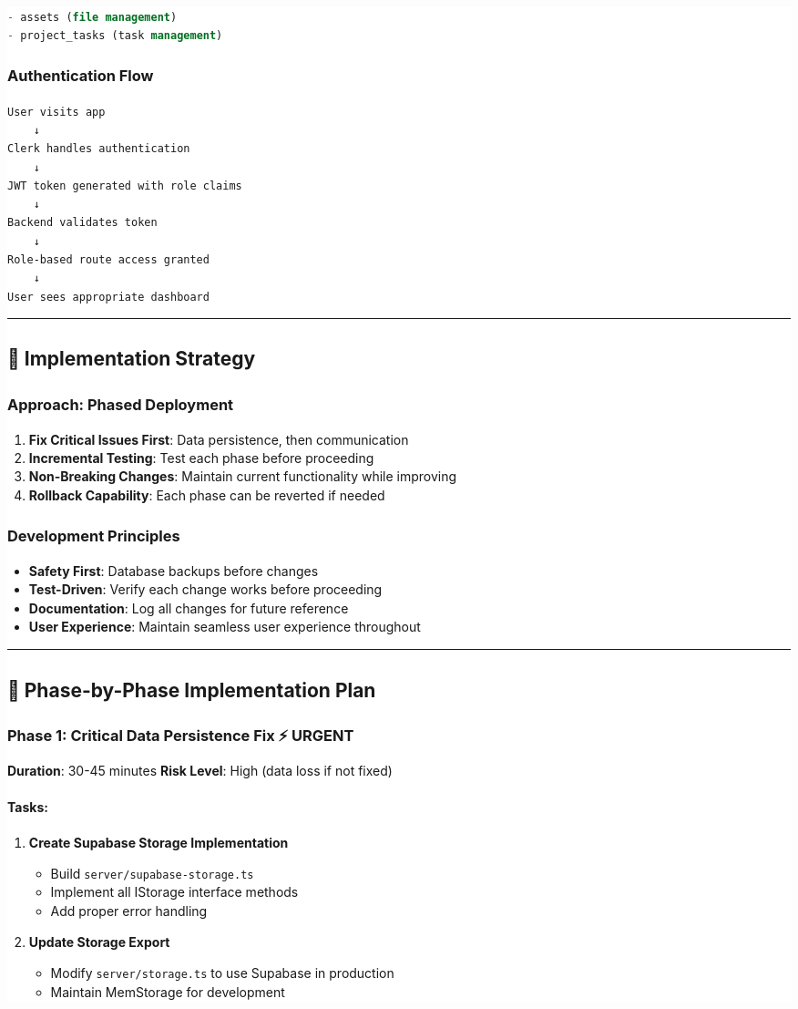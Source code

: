 ```sql
- assets (file management)
- project_tasks (task management)
```

### **Authentication Flow**
```
User visits app
    ↓
Clerk handles authentication
    ↓
JWT token generated with role claims
    ↓
Backend validates token
    ↓
Role-based route access granted
    ↓
User sees appropriate dashboard
```

---

## 🎯 **Implementation Strategy**

### **Approach: Phased Deployment**
1. **Fix Critical Issues First**: Data persistence, then communication
2. **Incremental Testing**: Test each phase before proceeding
3. **Non-Breaking Changes**: Maintain current functionality while improving
4. **Rollback Capability**: Each phase can be reverted if needed

### **Development Principles**
- **Safety First**: Database backups before changes
- **Test-Driven**: Verify each change works before proceeding
- **Documentation**: Log all changes for future reference
- **User Experience**: Maintain seamless user experience throughout

---

## 📅 **Phase-by-Phase Implementation Plan**

### **Phase 1: Critical Data Persistence Fix** ⚡ **URGENT**
**Duration**: 30-45 minutes
**Risk Level**: High (data loss if not fixed)

#### **Tasks**:
1. **Create Supabase Storage Implementation**
   - Build `server/supabase-storage.ts`
   - Implement all IStorage interface methods
   - Add proper error handling

2. **Update Storage Export**
   - Modify `server/storage.ts` to use Supabase in production
   - Maintain MemStorage for development
